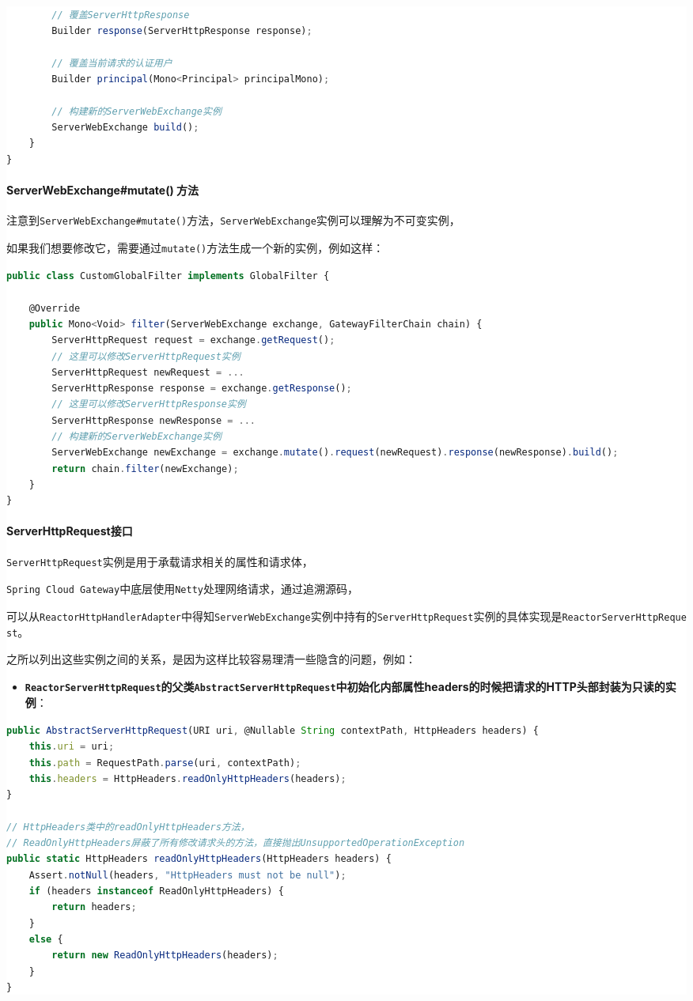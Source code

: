 ```javascript
        // 覆盖ServerHttpResponse
        Builder response(ServerHttpResponse response);

        // 覆盖当前请求的认证用户
        Builder principal(Mono<Principal> principalMono);

        // 构建新的ServerWebExchange实例
        ServerWebExchange build();
    }
}    
```

#### ServerWebExchange#mutate() 方法

注意到`ServerWebExchange#mutate()`方法，`ServerWebExchange`实例可以理解为不可变实例，

如果我们想要修改它，需要通过`mutate()`方法生成一个新的实例，例如这样：

```javascript
public class CustomGlobalFilter implements GlobalFilter {

    @Override
    public Mono<Void> filter(ServerWebExchange exchange, GatewayFilterChain chain) {
        ServerHttpRequest request = exchange.getRequest();
        // 这里可以修改ServerHttpRequest实例
        ServerHttpRequest newRequest = ...
        ServerHttpResponse response = exchange.getResponse();
        // 这里可以修改ServerHttpResponse实例
        ServerHttpResponse newResponse = ...
        // 构建新的ServerWebExchange实例
        ServerWebExchange newExchange = exchange.mutate().request(newRequest).response(newResponse).build();
        return chain.filter(newExchange);
    }
}
```

#### ServerHttpRequest接口

`ServerHttpRequest`实例是用于承载请求相关的属性和请求体，

`Spring Cloud Gateway`中底层使用`Netty`处理网络请求，通过追溯源码，

可以从`ReactorHttpHandlerAdapter`中得知`ServerWebExchange`实例中持有的`ServerHttpRequest`实例的具体实现是`ReactorServerHttpRequest`。

之所以列出这些实例之间的关系，是因为这样比较容易理清一些隐含的问题，例如：

- **`ReactorServerHttpRequest`的父类`AbstractServerHttpRequest`中初始化内部属性headers的时候把请求的HTTP头部封装为只读的实例**：

```javascript
public AbstractServerHttpRequest(URI uri, @Nullable String contextPath, HttpHeaders headers) {
    this.uri = uri;
    this.path = RequestPath.parse(uri, contextPath);
    this.headers = HttpHeaders.readOnlyHttpHeaders(headers);
}

// HttpHeaders类中的readOnlyHttpHeaders方法，
// ReadOnlyHttpHeaders屏蔽了所有修改请求头的方法，直接抛出UnsupportedOperationException
public static HttpHeaders readOnlyHttpHeaders(HttpHeaders headers) {
    Assert.notNull(headers, "HttpHeaders must not be null");
    if (headers instanceof ReadOnlyHttpHeaders) {
        return headers;
    }
    else {
        return new ReadOnlyHttpHeaders(headers);
    }
}
```